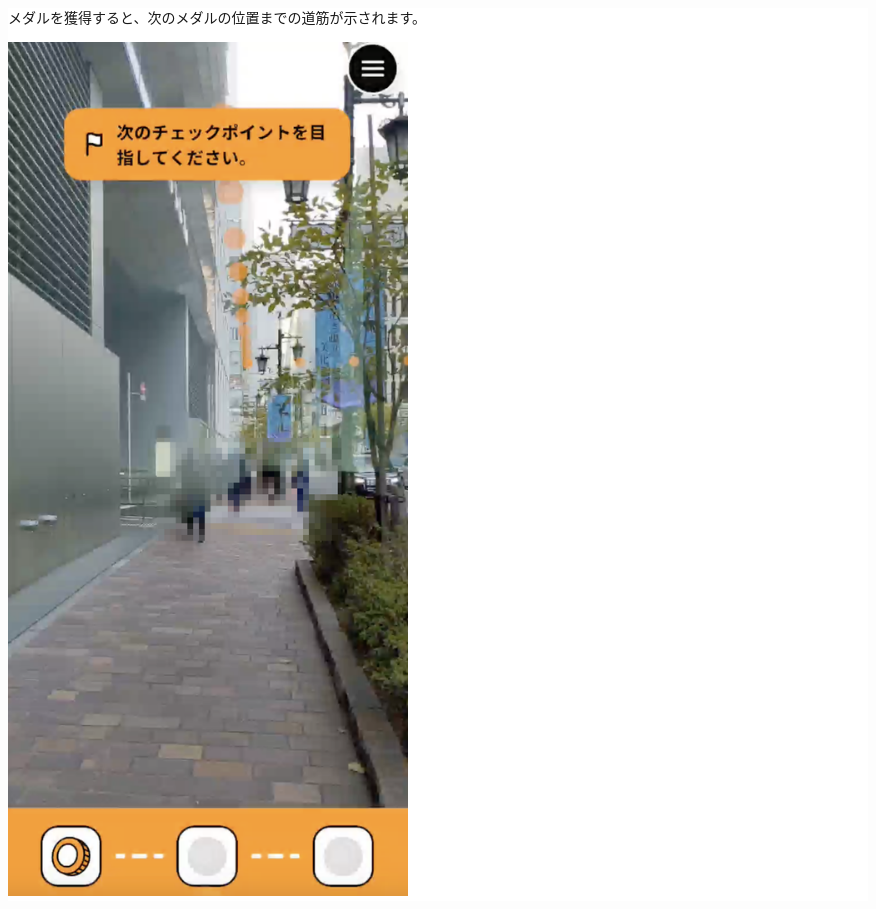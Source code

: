 メダルを獲得すると、次のメダルの位置までの道筋が示されます。

<img width="400" alt="ar_sample_navpath" src="/Documentation~/Images/ar_sample_navpath.png">
